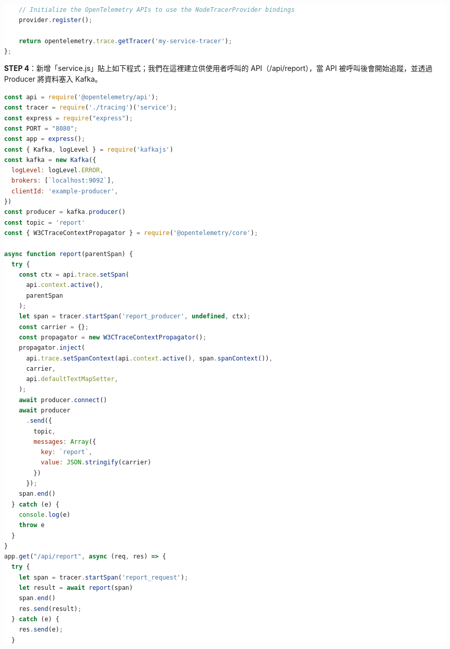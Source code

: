 ```js
    // Initialize the OpenTelemetry APIs to use the NodeTracerProvider bindings
    provider.register();

    return opentelemetry.trace.getTracer('my-service-tracer');
};
```

**STEP 4**：新增「service.js」貼上如下程式；我們在這裡建立供使用者呼叫的 API（/api/report），當 API 被呼叫後會開始追蹤，並透過 Producer 將資料塞入 Kafka。

```js
const api = require('@opentelemetry/api');
const tracer = require('./tracing')('service');
const express = require("express");
const PORT = "8080";
const app = express();
const { Kafka, logLevel } = require('kafkajs')
const kafka = new Kafka({
  logLevel: logLevel.ERROR,
  brokers: [`localhost:9092`],
  clientId: 'example-producer',
})
const producer = kafka.producer()
const topic = 'report'
const { W3CTraceContextPropagator } = require('@opentelemetry/core');

async function report(parentSpan) {
  try {
    const ctx = api.trace.setSpan(
      api.context.active(),
      parentSpan
    );
    let span = tracer.startSpan('report_producer', undefined, ctx);
    const carrier = {};
    const propagator = new W3CTraceContextPropagator();
    propagator.inject(
      api.trace.setSpanContext(api.context.active(), span.spanContext()),
      carrier,
      api.defaultTextMapSetter,
    );
    await producer.connect()
    await producer
      .send({
        topic,
        messages: Array({
          key: `report`,
          value: JSON.stringify(carrier)
        })
      });
    span.end()
  } catch (e) {
    console.log(e)
    throw e
  }
}
app.get("/api/report", async (req, res) => {
  try {
    let span = tracer.startSpan('report_request');
    let result = await report(span)
    span.end()
    res.send(result);
  } catch (e) {
    res.send(e);
  }
```